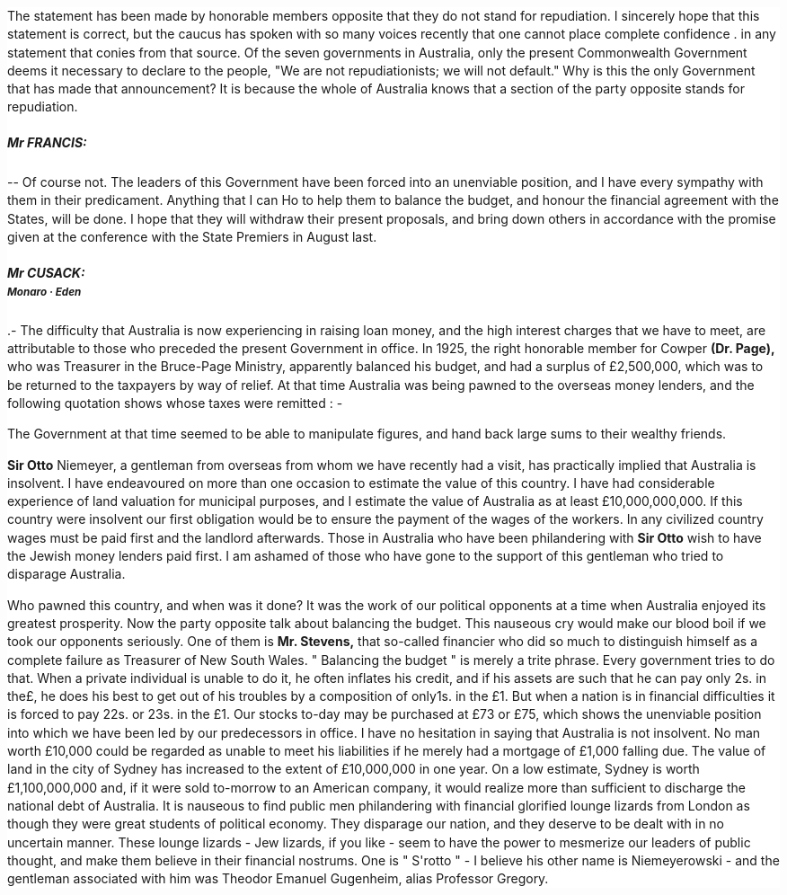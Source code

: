 The statement has been made by honorable members opposite that they do  not stand for repudiation. I sincerely hope that this statement is correct, but the caucus has spoken with so many voices recently that one cannot place complete confidence . in any statement that conies from that source. Of the seven governments in Australia, only the present Commonwealth Government deems it necessary to declare to the people, "We are not repudiationists; we will not default." Why is this the only Government that has made that announcement? It is because the whole of Australia knows that a section of the party opposite stands for repudiation. 

##### Mr FRANCIS:

-- Of course not. The leaders of this Government have been forced into an unenviable position, and I have every sympathy with them in their predicament. Anything that I can Ho to help them to balance the budget, and honour the financial agreement with the States, will be done. I hope that they will withdraw their present proposals, and bring down others in accordance with the promise given at the conference with the State Premiers in August last. 

##### Mr CUSACK:<br><small class="text-muted">Monaro &middot; Eden</small>

.- The difficulty that Australia is now experiencing in raising loan money, and the high interest charges that we have to meet, are attributable to those who preceded the present Government in office. In 1925, the right honorable member for Cowper  **(Dr. Page),**  who was Treasurer in the Bruce-Page Ministry, apparently balanced his budget, and had a surplus of £2,500,000, which was to be returned to the taxpayers by way of relief. At that time Australia was being pawned to the overseas money lenders, and the following quotation shows whose taxes were remitted :  - 


<graphic href="127331193011142_25_0.jpg"></graphic>



<graphic href="127331193011142_25_1.jpg"></graphic>


The Government at that time seemed to be able to manipulate figures, and hand back large sums to their wealthy friends. 


 **Sir Otto** Niemeyer, a gentleman from overseas from whom we have recently had a visit, has practically implied that Australia is insolvent. I have endeavoured on more than one occasion to estimate the value of this country. I have had considerable experience of land valuation for municipal purposes, and I estimate the value of Australia as at least £10,000,000,000. If this country were insolvent our first obligation would be to ensure the payment of the wages of the workers. In any civilized country wages must be paid first and the landlord afterwards. Those in Australia who have been philandering with  **Sir Otto**  wish to have the Jewish money lenders paid first. I am ashamed of those who have gone to the support of this gentleman who tried to disparage Australia. 

Who pawned this country, and when was it done? It was the work of our political opponents at a time when Australia enjoyed its greatest prosperity. Now the party opposite talk about balancing the budget. This nauseous cry would make our blood boil if we took our opponents seriously. One of them is  **Mr. Stevens,**  that so-called financier who did so much to distinguish himself as a complete failure as Treasurer of New South Wales. " Balancing the budget " is  merely a trite phrase. Every government tries to do that. When a private individual is unable to do it, he often inflates his credit, and if his assets are such that he can pay only 2s. in the£, he does his best to get out of his troubles by a composition of only1s. in the £1. But when a nation is in financial difficulties it is forced to pay 22s. or 23s. in the £1. Our stocks to-day may be purchased at £73 or £75, which shows the unenviable position into which we have been led by our predecessors in office. I have no hesitation in saying that Australia is not insolvent. No man worth £10,000 could be regarded as unable to meet his liabilities if he merely had a mortgage of £1,000 falling due. The value of land in the city of Sydney has increased to the extent of £10,000,000 in one year. On a low estimate, Sydney is worth £1,100,000,000 and, if it were sold to-morrow to an American company, it would realize more than sufficient to discharge the national debt of Australia. It is nauseous to find public men philandering with financial glorified lounge lizards from London as though they were great students of political economy. They disparage our nation, and they deserve to be dealt with in no uncertain manner. These lounge lizards - Jew lizards, if you like - seem to have the power to mesmerize our leaders of public thought, and make them believe in their financial nostrums. One is " S'rotto " - I believe his other name is Niemeyerowski - and the gentleman associated with him was Theodor Emanuel Gugenheim, alias Professor Gregory. 
